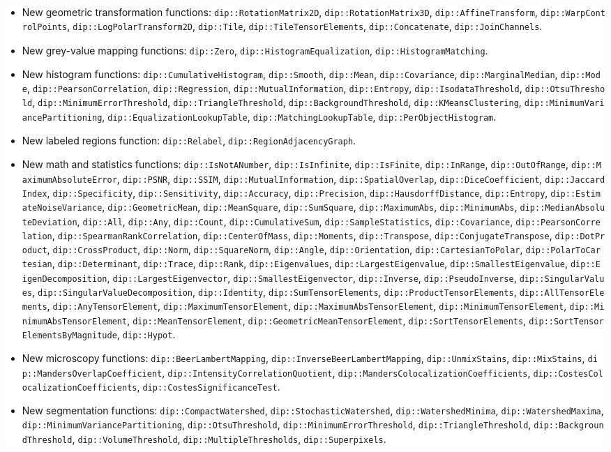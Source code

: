 - New geometric transformation functions: `dip::RotationMatrix2D`, `dip::RotationMatrix3D`,
  `dip::AffineTransform`, `dip::WarpControlPoints`, `dip::LogPolarTransform2D`,
  `dip::Tile`, `dip::TileTensorElements`, `dip::Concatenate`, `dip::JoinChannels`.

- New grey-value mapping functions: `dip::Zero`, `dip::HistogramEqualization`, `dip::HistogramMatching`.

- New histogram functions: `dip::CumulativeHistogram`, `dip::Smooth`,
  `dip::Mean`, `dip::Covariance`, `dip::MarginalMedian`, `dip::Mode`, `dip::PearsonCorrelation`, `dip::Regression`,
  `dip::MutualInformation`, `dip::Entropy`,
  `dip::IsodataThreshold`, `dip::OtsuThreshold`, `dip::MinimumErrorThreshold`, `dip::TriangleThreshold`, `dip::BackgroundThreshold`,
  `dip::KMeansClustering`, `dip::MinimumVariancePartitioning`,
  `dip::EqualizationLookupTable`, `dip::MatchingLookupTable`, `dip::PerObjectHistogram`.

- New labeled regions function: `dip::Relabel`, `dip::RegionAdjacencyGraph`.

- New math and statistics functions: `dip::IsNotANumber`, `dip::IsInfinite`, `dip::IsFinite`, `dip::InRange`,
  `dip::OutOfRange`,
  `dip::MaximumAbsoluteError`, `dip::PSNR`, `dip::SSIM`, `dip::MutualInformation`,
  `dip::SpatialOverlap`, `dip::DiceCoefficient`, `dip::JaccardIndex`, `dip::Specificity`, `dip::Sensitivity`,
  `dip::Accuracy`, `dip::Precision`, `dip::HausdorffDistance`,
  `dip::Entropy`, `dip::EstimateNoiseVariance`,
  `dip::GeometricMean`, `dip::MeanSquare`, `dip::SumSquare`, `dip::MaximumAbs`, `dip::MinimumAbs`,
  `dip::MedianAbsoluteDeviation`, `dip::All`, `dip::Any`,
  `dip::Count`, `dip::CumulativeSum`, `dip::SampleStatistics`, `dip::Covariance`,  `dip::PearsonCorrelation`,
  `dip::SpearmanRankCorrelation`, `dip::CenterOfMass`, `dip::Moments`,
  `dip::Transpose`, `dip::ConjugateTranspose`, `dip::DotProduct`, `dip::CrossProduct`,
  `dip::Norm`, `dip::SquareNorm`, `dip::Angle`, `dip::Orientation`, `dip::CartesianToPolar`, `dip::PolarToCartesian`,
  `dip::Determinant`, `dip::Trace`, `dip::Rank`, `dip::Eigenvalues`, `dip::LargestEigenvalue`, `dip::SmallestEigenvalue`,
  `dip::EigenDecomposition`, `dip::LargestEigenvector`, `dip::SmallestEigenvector`, `dip::Inverse`, `dip::PseudoInverse`,
  `dip::SingularValues`, `dip::SingularValueDecomposition`, `dip::Identity`,
  `dip::SumTensorElements`, `dip::ProductTensorElements`, `dip::AllTensorElements`, `dip::AnyTensorElement`,
  `dip::MaximumTensorElement`, `dip::MaximumAbsTensorElement`, `dip::MinimumTensorElement`,
  `dip::MinimumAbsTensorElement`, `dip::MeanTensorElement`, `dip::GeometricMeanTensorElement`,
  `dip::SortTensorElements`, `dip::SortTensorElementsByMagnitude`,
  `dip::Hypot`.

- New microscopy functions: `dip::BeerLambertMapping`, `dip::InverseBeerLambertMapping`, `dip::UnmixStains`, `dip::MixStains`,
  `dip::MandersOverlapCoefficient`, `dip::IntensityCorrelationQuotient`, `dip::MandersColocalizationCoefficients`,
  `dip::CostesColocalizationCoefficients`, `dip::CostesSignificanceTest`.

- New segmentation functions: `dip::CompactWatershed`, `dip::StochasticWatershed`, `dip::WatershedMinima`, `dip::WatershedMaxima`,
  `dip::MinimumVariancePartitioning`, `dip::OtsuThreshold`, `dip::MinimumErrorThreshold`, `dip::TriangleThreshold`,
  `dip::BackgroundThreshold`, `dip::VolumeThreshold`, `dip::MultipleThresholds`, `dip::Superpixels`.
